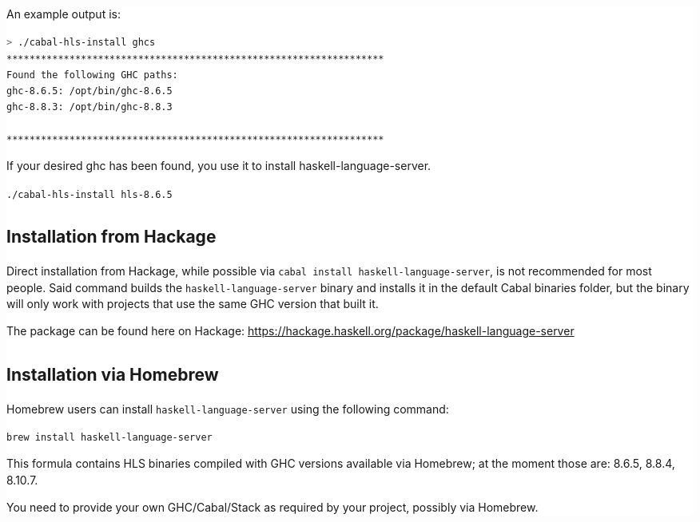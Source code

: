 An example output is:

```bash
> ./cabal-hls-install ghcs
******************************************************************
Found the following GHC paths:
ghc-8.6.5: /opt/bin/ghc-8.6.5
ghc-8.8.3: /opt/bin/ghc-8.8.3

******************************************************************
```

If your desired ghc has been found, you use it to install haskell-language-server.

```bash
./cabal-hls-install hls-8.6.5
```

## Installation from Hackage

Direct installation from Hackage, while possible via `cabal install haskell-language-server`, is not recommended for most people.
Said command builds the `haskell-language-server` binary and installs it in the default Cabal binaries folder,
but the binary will only work with projects that use the same GHC version that built it.

The package can be found here on Hackage: <https://hackage.haskell.org/package/haskell-language-server>

## Installation via Homebrew

Homebrew users can install `haskell-language-server` using the following command:

```bash
brew install haskell-language-server
```

This formula contains HLS binaries compiled with GHC versions available via Homebrew; at the moment those are: 8.6.5, 8.8.4, 8.10.7.

You need to provide your own GHC/Cabal/Stack as required by your project, possibly via Homebrew.
